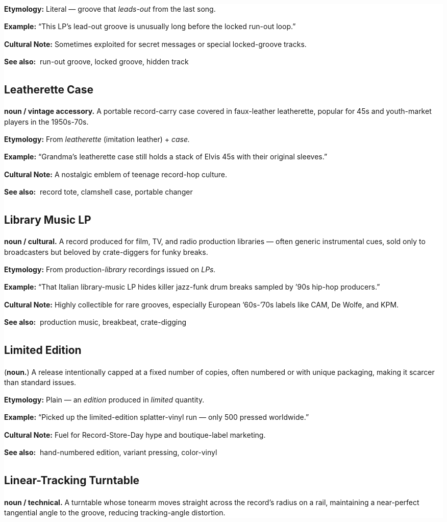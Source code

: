 **Etymology:** Literal — groove that *leads-out* from the last song.

**Example:** 
“This LP’s lead-out groove is unusually long before the locked run-out loop.”

**Cultural Note:** Sometimes exploited for secret messages or special locked-groove tracks.

**See also:**  run-out groove, locked groove, hidden track

## Leatherette Case
**noun / vintage accessory.**
A portable record-carry case covered in faux-leather leatherette, popular for 45s and youth-market players in the 1950s-70s.

**Etymology:** From *leatherette* (imitation leather) + *case.*

**Example:** 
“Grandma’s leatherette case still holds a stack of Elvis 45s with their original sleeves.”

**Cultural Note:** A nostalgic emblem of teenage record-hop culture.

**See also:**  record tote, clamshell case, portable changer

## Library Music LP
**noun / cultural.**
A record produced for film, TV, and radio production libraries — often generic instrumental cues, sold only to broadcasters but beloved by crate-diggers for funky breaks.

**Etymology:** From production-*library* recordings issued on *LPs.*

**Example:** 
“That Italian library-music LP hides killer jazz-funk drum breaks sampled by ’90s hip-hop producers.”

**Cultural Note:** Highly collectible for rare grooves, especially European ’60s-’70s labels like CAM, De Wolfe, and KPM.

**See also:**  production music, breakbeat, crate-digging

## Limited Edition
(**noun.**) A release intentionally capped at a fixed number of copies, often numbered or with unique packaging, making it scarcer than standard issues.

**Etymology:** Plain — an *edition* produced in *limited* quantity.

**Example:** 
“Picked up the limited-edition splatter-vinyl run — only 500 pressed worldwide.”

**Cultural Note:** Fuel for Record-Store-Day hype and boutique-label marketing.

**See also:**  hand-numbered edition, variant pressing, color-vinyl

## Linear-Tracking Turntable
**noun / technical.**
A turntable whose tonearm moves straight across the record’s radius on a rail, maintaining a near-perfect tangential angle to the groove, reducing tracking-angle distortion.
